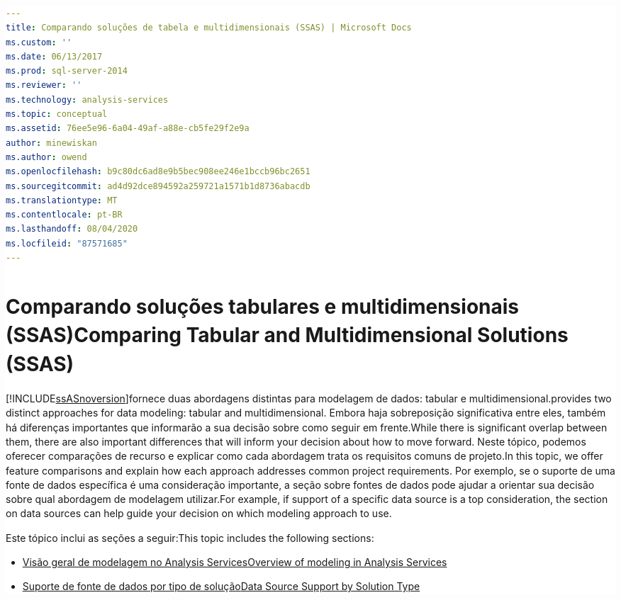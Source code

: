 ```yaml
---
title: Comparando soluções de tabela e multidimensionais (SSAS) | Microsoft Docs
ms.custom: ''
ms.date: 06/13/2017
ms.prod: sql-server-2014
ms.reviewer: ''
ms.technology: analysis-services
ms.topic: conceptual
ms.assetid: 76ee5e96-6a04-49af-a88e-cb5fe29f2e9a
author: minewiskan
ms.author: owend
ms.openlocfilehash: b9c80dc6ad8e9b5bec908ee246e1bccb96bc2651
ms.sourcegitcommit: ad4d92dce894592a259721a1571b1d8736abacdb
ms.translationtype: MT
ms.contentlocale: pt-BR
ms.lasthandoff: 08/04/2020
ms.locfileid: "87571685"
---
```

# <a name="comparing-tabular-and-multidimensional-solutions-ssas"></a><span data-ttu-id="819c6-102">Comparando soluções tabulares e multidimensionais (SSAS)</span><span class="sxs-lookup"><span data-stu-id="819c6-102">Comparing Tabular and Multidimensional Solutions (SSAS)</span></span>
  [!INCLUDE[ssASnoversion](../includes/ssasnoversion-md.md)]<span data-ttu-id="819c6-103">fornece duas abordagens distintas para modelagem de dados: tabular e multidimensional.</span><span class="sxs-lookup"><span data-stu-id="819c6-103">provides two distinct approaches for data modeling: tabular and multidimensional.</span></span> <span data-ttu-id="819c6-104">Embora haja sobreposição significativa entre eles, também há diferenças importantes que informarão a sua decisão sobre como seguir em frente.</span><span class="sxs-lookup"><span data-stu-id="819c6-104">While there is significant overlap between them, there are also important differences that will inform your decision about how to move forward.</span></span> <span data-ttu-id="819c6-105">Neste tópico, podemos oferecer comparações de recurso e explicar como cada abordagem trata os requisitos comuns de projeto.</span><span class="sxs-lookup"><span data-stu-id="819c6-105">In this topic, we offer feature comparisons and explain how each approach addresses common project requirements.</span></span> <span data-ttu-id="819c6-106">Por exemplo, se o suporte de uma fonte de dados específica é uma consideração importante, a seção sobre fontes de dados pode ajudar a orientar sua decisão sobre qual abordagem de modelagem utilizar.</span><span class="sxs-lookup"><span data-stu-id="819c6-106">For example, if support of a specific data source is a top consideration, the section on data sources can help guide your decision on which modeling approach to use.</span></span>  
  
 <span data-ttu-id="819c6-107">Este tópico inclui as seções a seguir:</span><span class="sxs-lookup"><span data-stu-id="819c6-107">This topic includes the following sections:</span></span>  
  
-   [<span data-ttu-id="819c6-108">Visão geral de modelagem no Analysis Services</span><span class="sxs-lookup"><span data-stu-id="819c6-108">Overview of modeling in Analysis Services</span></span>](#bkmk_overview)  
  
-   [<span data-ttu-id="819c6-109">Suporte de fonte de dados por tipo de solução</span><span class="sxs-lookup"><span data-stu-id="819c6-109">Data Source Support by Solution Type</span></span>](#bkmk_ds)  
  